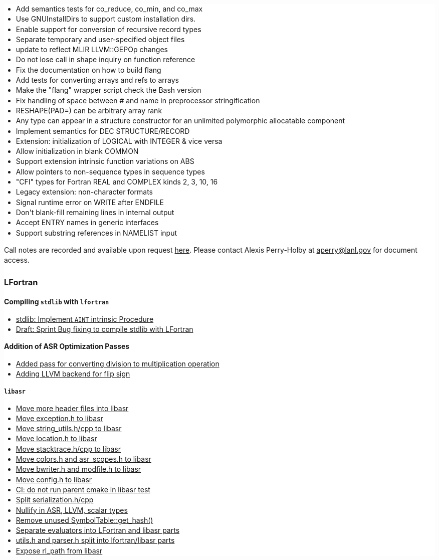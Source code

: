 * Add semantics tests for co_reduce, co_min, and co_max
* Use GNUInstallDirs to support custom installation dirs.
* Enable support for conversion of recursive record types
* Separate temporary and user-specified object files
* update to reflect MLIR LLVM::GEPOp changes
* Do not lose call in shape inquiry on function reference
* Fix the documentation on how to build flang
* Add tests for converting arrays and refs to arrays
* Make the "flang" wrapper script check the Bash version
* Fix handling of space between # and name in preprocessor stringification
* RESHAPE(PAD=) can be arbitrary array rank
* Any type can appear in a structure constructor for an unlimited polymorphic allocatable component
* Implement semantics for DEC STRUCTURE/RECORD
* Extension: initialization of LOGICAL with INTEGER & vice versa
* Allow initialization in blank COMMON
* Support extension intrinsic function variations on ABS
* Allow pointers to non-sequence types in sequence types
* "CFI" types for Fortran REAL and COMPLEX kinds 2, 3, 10, 16
* Legacy extension: non-character formats
* Signal runtime error on WRITE after ENDFILE
* Don't blank-fill remaining lines in internal output
* Accept ENTRY names in generic interfaces
* Support substring references in NAMELIST input

Call notes are recorded and available upon request [here](https://docs.google.com/document/d/10T-S2J3GrahpG4Ooif93NSTz2zBW0MQc_RlwHi0-afY). Please contact Alexis Perry-Holby at aperry@lanl.gov for document access.

### LFortran

**Compiling `stdlib` with `lfortran`**

- [stdlib: Implement `AINT` intrinsic Procedure](https://gitlab.com/lfortran/lfortran/-/merge_requests/1638)
- [Draft: Sprint Bug fixing to compile stdlib with LFortran](https://gitlab.com/lfortran/lfortran/-/merge_requests/1644)

**Addition of ASR Optimization Passes**

- [Added pass for converting division to multiplication operation](https://gitlab.com/lfortran/lfortran/-/merge_requests/1647)
- [Adding LLVM backend for flip sign](https://gitlab.com/lfortran/lfortran/-/merge_requests/1649)

**`libasr`**

- [Move more header files into libasr](https://gitlab.com/lfortran/lfortran/-/merge_requests/1620)
- [Move exception.h to libasr](https://gitlab.com/lfortran/lfortran/-/merge_requests/1621)
- [Move string_utils.h/cpp to libasr](https://gitlab.com/lfortran/lfortran/-/merge_requests/1622)
- [Move location.h to libasr](https://gitlab.com/lfortran/lfortran/-/merge_requests/1623)
- [Move stacktrace.h/cpp to libasr](https://gitlab.com/lfortran/lfortran/-/merge_requests/1624)
- [Move colors.h and asr_scopes.h to libasr](https://gitlab.com/lfortran/lfortran/-/merge_requests/1625)
- [Move bwriter.h and modfile.h to libasr](https://gitlab.com/lfortran/lfortran/-/merge_requests/1626)
- [Move config.h to libasr](https://gitlab.com/lfortran/lfortran/-/merge_requests/1627)
- [CI: do not run parent cmake in libasr test](https://gitlab.com/lfortran/lfortran/-/merge_requests/1628)
- [Split serialization.h/cpp](https://gitlab.com/lfortran/lfortran/-/merge_requests/1629)
- [Nullify in ASR, LLVM, scalar types](https://gitlab.com/lfortran/lfortran/-/merge_requests/1630)
- [Remove unused SymbolTable::get_hash()](https://gitlab.com/lfortran/lfortran/-/merge_requests/1631)
- [Separate evaluators into LFortran and libasr parts](https://gitlab.com/lfortran/lfortran/-/merge_requests/1632)
- [utils.h and parser.h split into lfortran/libasr parts](https://gitlab.com/lfortran/lfortran/-/merge_requests/1633)
- [Expose rl_path from libasr](https://gitlab.com/lfortran/lfortran/-/merge_requests/1634)